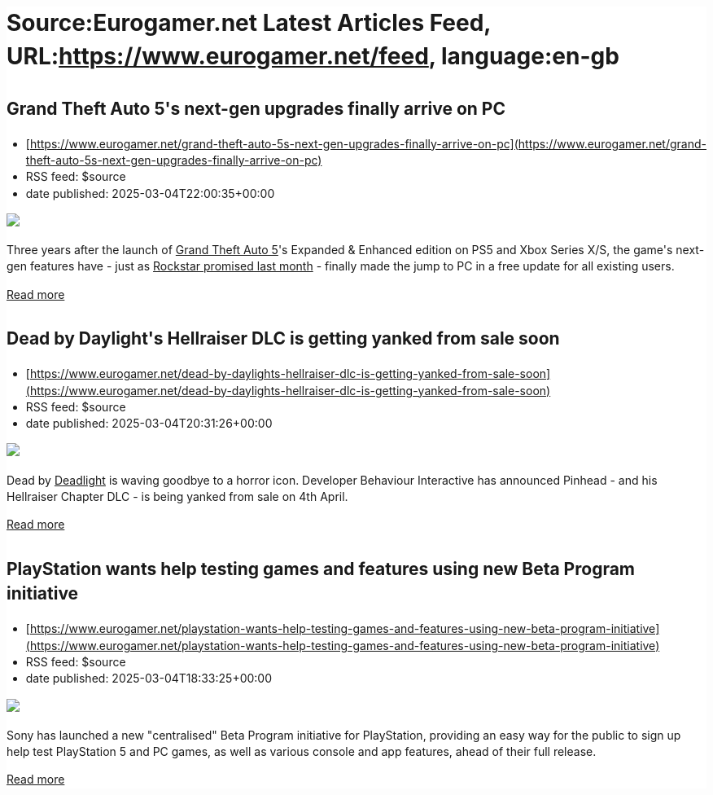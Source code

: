 # Source:Eurogamer.net Latest Articles Feed, URL:https://www.eurogamer.net/feed, language:en-gb

## Grand Theft Auto 5's next-gen upgrades finally arrive on PC
 - [https://www.eurogamer.net/grand-theft-auto-5s-next-gen-upgrades-finally-arrive-on-pc](https://www.eurogamer.net/grand-theft-auto-5s-next-gen-upgrades-finally-arrive-on-pc)
 - RSS feed: $source
 - date published: 2025-03-04T22:00:35+00:00

<img src="https://assetsio.gnwcdn.com/gta-5-enhanced-layered.jpg?width=1920&height=1920&fit=bounds&quality=80&format=jpg&auto=webp" /> <p>
Three years after the launch of <a data-keyword="true" href="https://www.eurogamer.net/games/grand-theft-auto-v">Grand Theft Auto 5</a>'s Expanded & Enhanced edition on PS5 and Xbox Series X/S, the game's next-gen features have - just as <a href="https://www.eurogamer.net/gta-5-gets-new-pc-version-that-adds-ps5-and-xbox-series-xs-features-for-free">Rockstar promised last month</a> - finally made the jump to PC in a free update for all existing users.
</p> <p><a href="https://www.eurogamer.net/grand-theft-auto-5s-next-gen-upgrades-finally-arrive-on-pc">Read more</a></p>

## Dead by Daylight's Hellraiser DLC is getting yanked from sale soon
 - [https://www.eurogamer.net/dead-by-daylights-hellraiser-dlc-is-getting-yanked-from-sale-soon](https://www.eurogamer.net/dead-by-daylights-hellraiser-dlc-is-getting-yanked-from-sale-soon)
 - RSS feed: $source
 - date published: 2025-03-04T20:31:26+00:00

<img src="https://assetsio.gnwcdn.com/pinhead-yank.jpg?width=1920&height=1920&fit=bounds&quality=80&format=jpg&auto=webp" /> <p>
Dead by <a data-keyword="true" href="https://www.eurogamer.net/games/deadlight">Deadlight</a> is waving goodbye to a horror icon. Developer Behaviour Interactive has announced Pinhead - and his Hellraiser Chapter DLC - is being yanked from sale on 4th April. 
</p> <p><a href="https://www.eurogamer.net/dead-by-daylights-hellraiser-dlc-is-getting-yanked-from-sale-soon">Read more</a></p>

## PlayStation wants help testing games and features using new Beta Program initiative
 - [https://www.eurogamer.net/playstation-wants-help-testing-games-and-features-using-new-beta-program-initiative](https://www.eurogamer.net/playstation-wants-help-testing-games-and-features-using-new-beta-program-initiative)
 - RSS feed: $source
 - date published: 2025-03-04T18:33:25+00:00

<img src="https://assetsio.gnwcdn.com/peter-parker-ps5.jpg?width=1920&height=1920&fit=bounds&quality=80&format=jpg&auto=webp" /> <p>
Sony has launched a new "centralised" Beta Program initiative for PlayStation, providing an easy way for the public to sign up help test PlayStation 5 and PC games, as well as various console and app features, ahead of their full release.
</p> <p><a href="https://www.eurogamer.net/playstation-wants-help-testing-games-and-features-using-new-beta-program-initiative">Read more</a></p>
